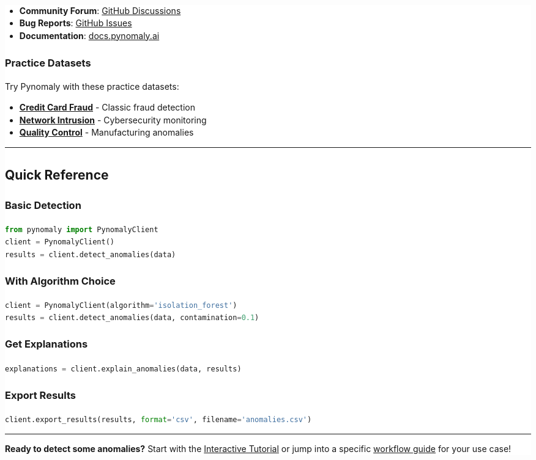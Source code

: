 - **Community Forum**: [GitHub Discussions](https://github.com/pynomaly/pynomaly/discussions)
- **Bug Reports**: [GitHub Issues](https://github.com/pynomaly/pynomaly/issues)
- **Documentation**: [docs.pynomaly.ai](https://docs.pynomaly.ai)

### Practice Datasets

Try Pynomaly with these practice datasets:

- **[Credit Card Fraud](../examples/fraud-detection-tutorial.md)** - Classic fraud detection
- **[Network Intrusion](../examples/network-security-tutorial.md)** - Cybersecurity monitoring
- **[Quality Control](../examples/manufacturing-quality-tutorial.md)** - Manufacturing anomalies

---

## Quick Reference

### Basic Detection

```python
from pynomaly import PynomalyClient
client = PynomalyClient()
results = client.detect_anomalies(data)
```

### With Algorithm Choice

```python
client = PynomalyClient(algorithm='isolation_forest')
results = client.detect_anomalies(data, contamination=0.1)
```

### Get Explanations

```python
explanations = client.explain_anomalies(data, results)
```

### Export Results

```python
client.export_results(results, format='csv', filename='anomalies.csv')
```

---

**Ready to detect some anomalies?** Start with the [Interactive Tutorial](interactive-tutorial.md) or jump into a specific [workflow guide](workflows-guide.md) for your use case!
